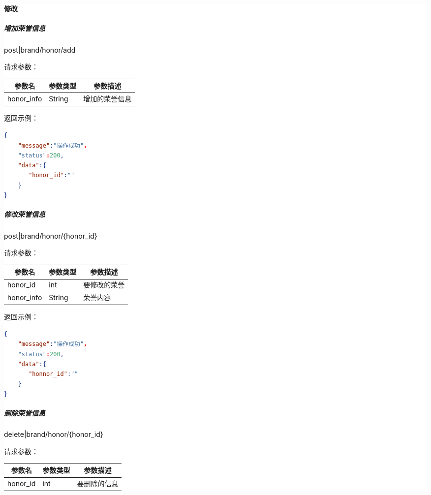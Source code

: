 


#### 修改

##### 增加荣誉信息

post|brand/honor/add

请求参数：

| 参数名     | 参数类型 | 参数描述       |
| ---------- | -------- | -------------- |
| honor_info | String   | 增加的荣誉信息 |

返回示例：

```json
{
    "message":"操作成功"，
    "status":200,
    "data":{
       "honor_id":""
    }
}
```

##### 修改荣誉信息

post|brand/honor/{honor_id}

请求参数：

| 参数名     | 参数类型 | 参数描述     |
| ---------- | -------- | ------------ |
| honor_id   | int      | 要修改的荣誉 |
| honor_info | String   | 荣誉内容     |

返回示例：

```json
{
    "message":"操作成功"，
    "status":200,
    "data":{
       "honnor_id":""
    }
}
```

##### 删除荣誉信息

delete|brand/honor/{honor_id}

请求参数：

| 参数名   | 参数类型 | 参数描述     |
| -------- | -------- | ------------ |
| honor_id | int      | 要删除的信息 |
